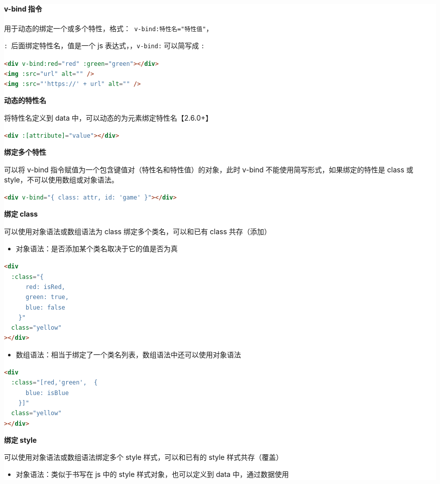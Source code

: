 #### v-bind 指令

用于动态的绑定一个或多个特性，格式：` v-bind:特性名="特性值"`，

`: `后面绑定特性名，值是一个 js 表达式，，`v-bind:` 可以简写成 `:`

```html
<div v-bind:red="red" :green="green"></div>
<img :src="url" alt="" />
<img :src="'https://' + url" alt="" />
```

**动态的特性名**

将特性名定义到 data 中，可以动态的为元素绑定特性名【2.6.0+】

```html
<div :[attribute]="value"></div>
```

**绑定多个特性**

可以将 v-bind 指令赋值为一个包含键值对（特性名和特性值）的对象，此时 v-bind 不能使用简写形式，如果绑定的特性是 class 或 style，不可以使用数组或对象语法。

```html
<div v-bind="{ class: attr, id: 'game' }"></div>
```

**绑定 class**

可以使用对象语法或数组语法为 class 绑定多个类名，可以和已有 class 共存（添加）

- 对象语法：是否添加某个类名取决于它的值是否为真

```html
<div
  :class="{
      red: isRed,
      green: true,
      blue: false
    }"
  class="yellow"
></div>
```

- 数组语法：相当于绑定了一个类名列表，数组语法中还可以使用对象语法

```html
<div
  :class="[red,'green',  {
      blue: isBlue
    }]"
  class="yellow"
></div>
```

**绑定 style**

可以使用对象语法或数组语法绑定多个 style 样式，可以和已有的 style 样式共存（覆盖）

- 对象语法：类似于书写在 js 中的 style 样式对象，也可以定义到 data 中，通过数据使用
